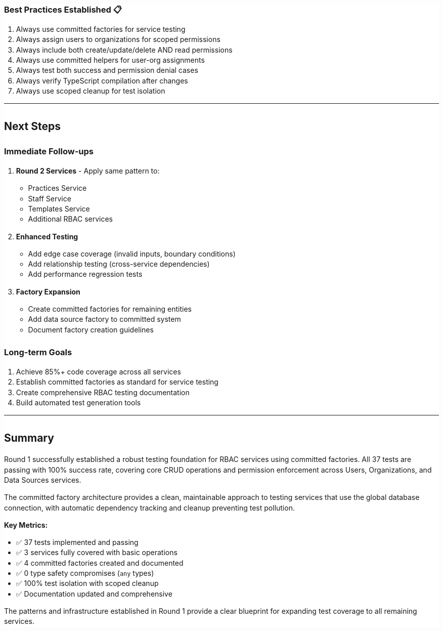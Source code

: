 ### Best Practices Established 📋
1. Always use committed factories for service testing
2. Always assign users to organizations for scoped permissions
3. Always include both create/update/delete AND read permissions
4. Always use committed helpers for user-org assignments
5. Always test both success and permission denial cases
6. Always verify TypeScript compilation after changes
7. Always use scoped cleanup for test isolation

---

## Next Steps

### Immediate Follow-ups
1. **Round 2 Services** - Apply same pattern to:
   - Practices Service
   - Staff Service
   - Templates Service
   - Additional RBAC services

2. **Enhanced Testing**
   - Add edge case coverage (invalid inputs, boundary conditions)
   - Add relationship testing (cross-service dependencies)
   - Add performance regression tests

3. **Factory Expansion**
   - Create committed factories for remaining entities
   - Add data source factory to committed system
   - Document factory creation guidelines

### Long-term Goals
1. Achieve 85%+ code coverage across all services
2. Establish committed factories as standard for service testing
3. Create comprehensive RBAC testing documentation
4. Build automated test generation tools

---

## Summary

Round 1 successfully established a robust testing foundation for RBAC services using committed factories. All 37 tests are passing with 100% success rate, covering core CRUD operations and permission enforcement across Users, Organizations, and Data Sources services.

The committed factory architecture provides a clean, maintainable approach to testing services that use the global database connection, with automatic dependency tracking and cleanup preventing test pollution.

**Key Metrics:**
- ✅ 37 tests implemented and passing
- ✅ 3 services fully covered with basic operations
- ✅ 4 committed factories created and documented
- ✅ 0 type safety compromises (`any` types)
- ✅ 100% test isolation with scoped cleanup
- ✅ Documentation updated and comprehensive

The patterns and infrastructure established in Round 1 provide a clear blueprint for expanding test coverage to all remaining services.
